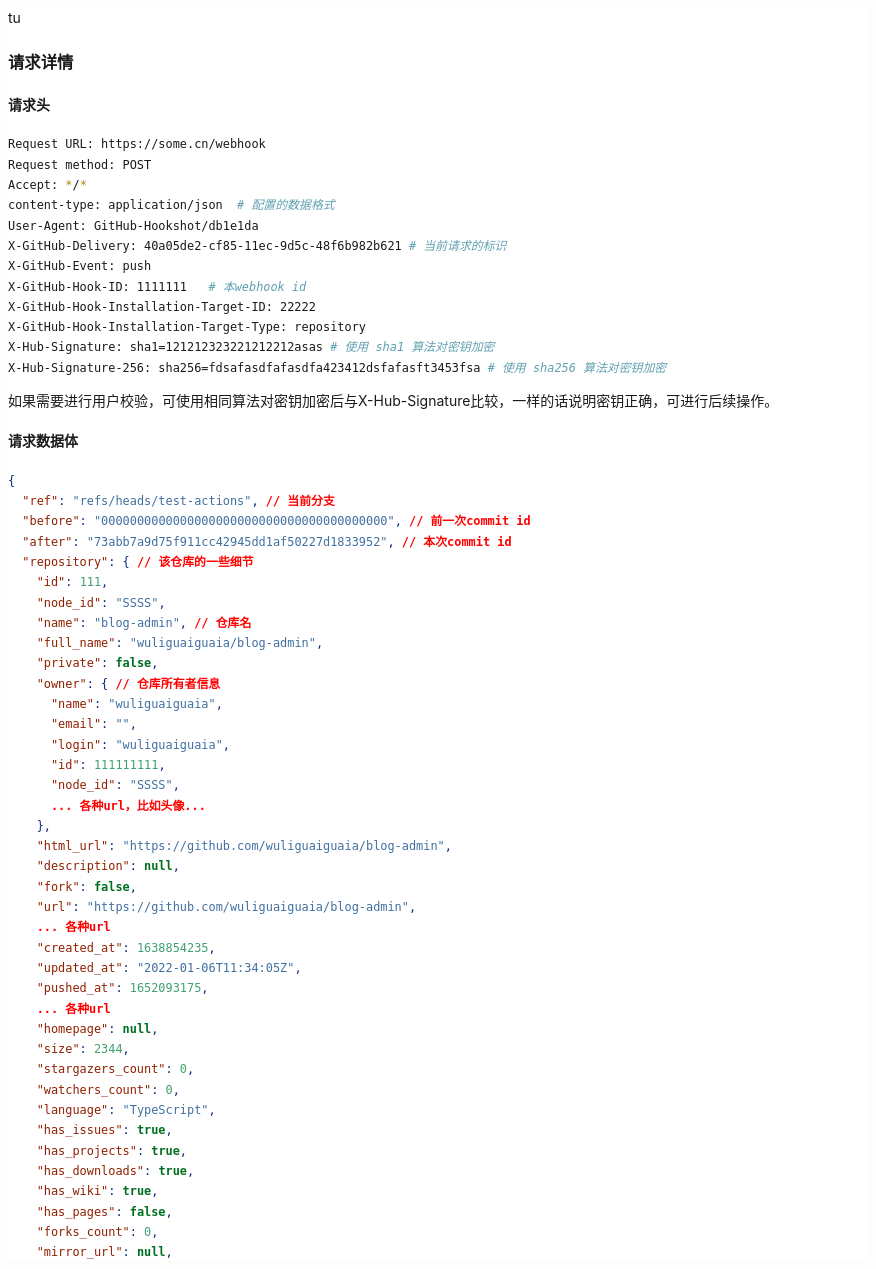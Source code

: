 tu

### 请求详情

#### 请求头

```sh
Request URL: https://some.cn/webhook
Request method: POST
Accept: */*
content-type: application/json  # 配置的数据格式
User-Agent: GitHub-Hookshot/db1e1da
X-GitHub-Delivery: 40a05de2-cf85-11ec-9d5c-48f6b982b621 # 当前请求的标识
X-GitHub-Event: push
X-GitHub-Hook-ID: 1111111   # 本webhook id
X-GitHub-Hook-Installation-Target-ID: 22222
X-GitHub-Hook-Installation-Target-Type: repository
X-Hub-Signature: sha1=121212323221212212asas # 使用 sha1 算法对密钥加密
X-Hub-Signature-256: sha256=fdsafasdfafasdfa423412dsfafasft3453fsa # 使用 sha256 算法对密钥加密
```

如果需要进行用户校验，可使用相同算法对密钥加密后与X-Hub-Signature比较，一样的话说明密钥正确，可进行后续操作。

#### 请求数据体

```json
{
  "ref": "refs/heads/test-actions", // 当前分支
  "before": "0000000000000000000000000000000000000000", // 前一次commit id
  "after": "73abb7a9d75f911cc42945dd1af50227d1833952", // 本次commit id
  "repository": { // 该仓库的一些细节
    "id": 111,
    "node_id": "SSSS",
    "name": "blog-admin", // 仓库名
    "full_name": "wuliguaiguaia/blog-admin",
    "private": false,
    "owner": { // 仓库所有者信息
      "name": "wuliguaiguaia",
      "email": "",
      "login": "wuliguaiguaia",
      "id": 111111111, 
      "node_id": "SSSS",
      ... 各种url，比如头像...
    },
    "html_url": "https://github.com/wuliguaiguaia/blog-admin",
    "description": null,
    "fork": false,
    "url": "https://github.com/wuliguaiguaia/blog-admin",
    ... 各种url
    "created_at": 1638854235,
    "updated_at": "2022-01-06T11:34:05Z",
    "pushed_at": 1652093175,
    ... 各种url
    "homepage": null,
    "size": 2344,
    "stargazers_count": 0,
    "watchers_count": 0,
    "language": "TypeScript",
    "has_issues": true,
    "has_projects": true,
    "has_downloads": true,
    "has_wiki": true,
    "has_pages": false,
    "forks_count": 0,
    "mirror_url": null,
```
